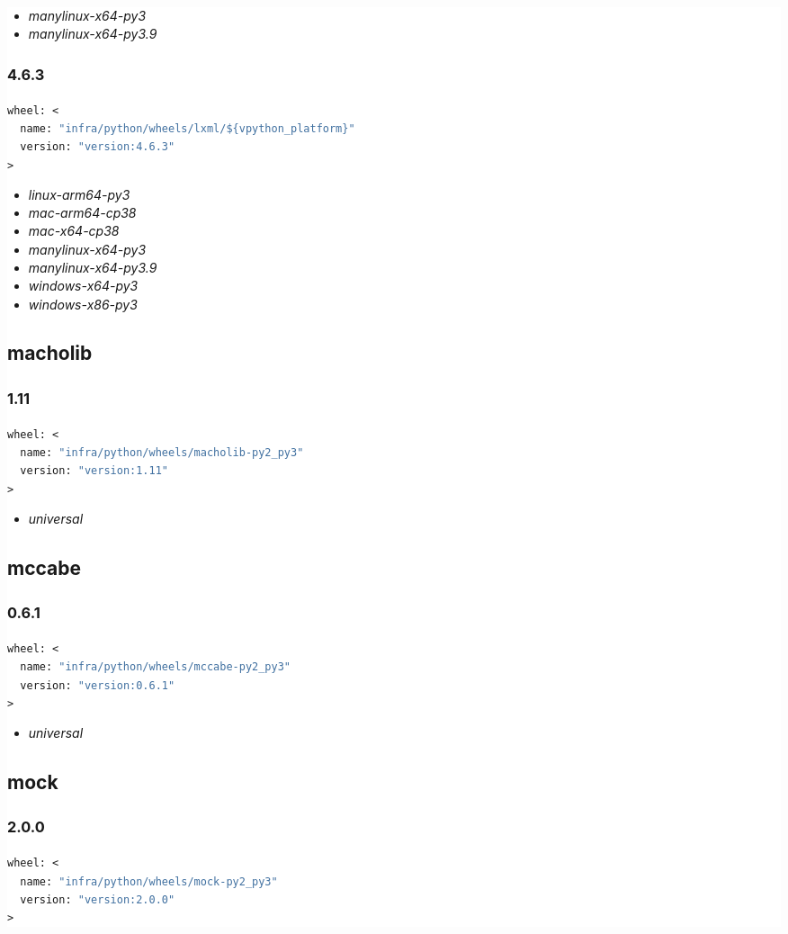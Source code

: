 * *manylinux-x64-py3*
* *manylinux-x64-py3.9*

### 4.6.3

```protobuf
wheel: <
  name: "infra/python/wheels/lxml/${vpython_platform}"
  version: "version:4.6.3"
>
```


* *linux-arm64-py3*
* *mac-arm64-cp38*
* *mac-x64-cp38*
* *manylinux-x64-py3*
* *manylinux-x64-py3.9*
* *windows-x64-py3*
* *windows-x86-py3*

## **macholib**

### 1.11

```protobuf
wheel: <
  name: "infra/python/wheels/macholib-py2_py3"
  version: "version:1.11"
>
```


* *universal*

## **mccabe**

### 0.6.1

```protobuf
wheel: <
  name: "infra/python/wheels/mccabe-py2_py3"
  version: "version:0.6.1"
>
```


* *universal*

## **mock**

### 2.0.0

```protobuf
wheel: <
  name: "infra/python/wheels/mock-py2_py3"
  version: "version:2.0.0"
>
```
